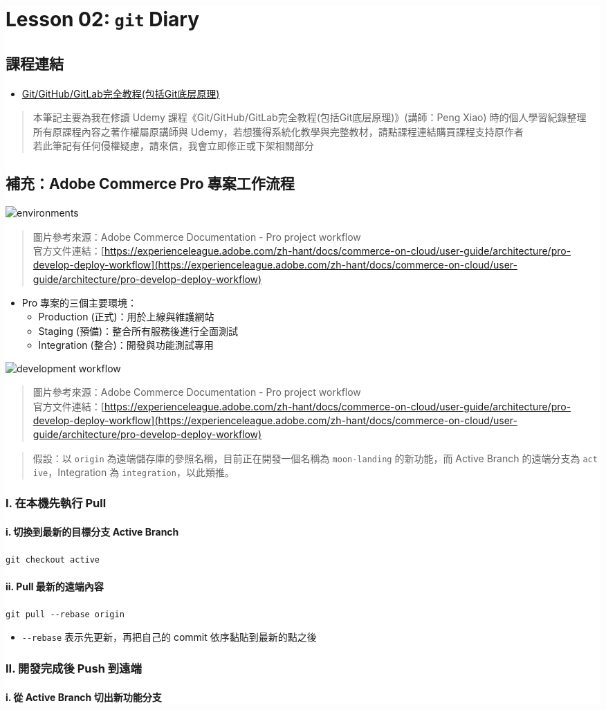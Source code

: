 # Lesson 02: `git` Diary

## 課程連結

* [Git/GitHub/GitLab完全教程(包括Git底层原理)](https://www.udemy.com/course/git-basic/?couponCode=ST16MT230625C)

> 本筆記主要為我在修讀 Udemy 課程《Git/GitHub/GitLab完全教程(包括Git底层原理)》(講師：Peng Xiao) 時的個人學習紀錄整理  
> 所有原課程內容之著作權屬原講師與 Udemy，若想獲得系統化教學與完整教材，請點課程連結購買課程支持原作者  
> 若此筆記有任何侵權疑慮，請來信，我會立即修正或下架相關部分  

## 補充：Adobe Commerce Pro 專案工作流程

![environments](https://github.com/user-attachments/assets/32d09713-88a7-4bad-a285-61065996e3d0)
> 圖片參考來源：Adobe Commerce Documentation - Pro project workflow  
> 官方文件連結：[https://experienceleague.adobe.com/zh-hant/docs/commerce-on-cloud/user-guide/architecture/pro-develop-deploy-workflow](https://experienceleague.adobe.com/zh-hant/docs/commerce-on-cloud/user-guide/architecture/pro-develop-deploy-workflow)  

* Pro 專案的三個主要環境：
    * Production (正式)：用於上線與維護網站
    * Staging (預備)：整合所有服務後進行全面測試
    * Integration (整合)：開發與功能測試專用

![development workflow](https://github.com/user-attachments/assets/9c37de39-3393-4a87-a904-93401c1c7e16)
> 圖片參考來源：Adobe Commerce Documentation - Pro project workflow  
> 官方文件連結：[https://experienceleague.adobe.com/zh-hant/docs/commerce-on-cloud/user-guide/architecture/pro-develop-deploy-workflow](https://experienceleague.adobe.com/zh-hant/docs/commerce-on-cloud/user-guide/architecture/pro-develop-deploy-workflow)  

> 假設：以 `origin` 為遠端儲存庫的參照名稱，目前正在開發一個名稱為 `moon-landing` 的新功能，而 Active Branch 的遠端分支為 `active`，Integration 為 `integration`，以此類推。

### I. 在本機先執行 Pull

#### i. 切換到最新的目標分支 Active Branch

```
git checkout active
```

#### ii. Pull 最新的遠端內容

```
git pull --rebase origin
```

* `--rebase` 表示先更新，再把自己的 commit 依序黏貼到最新的點之後

### II. 開發完成後 Push 到遠端

#### i. 從 Active Branch 切出新功能分支
